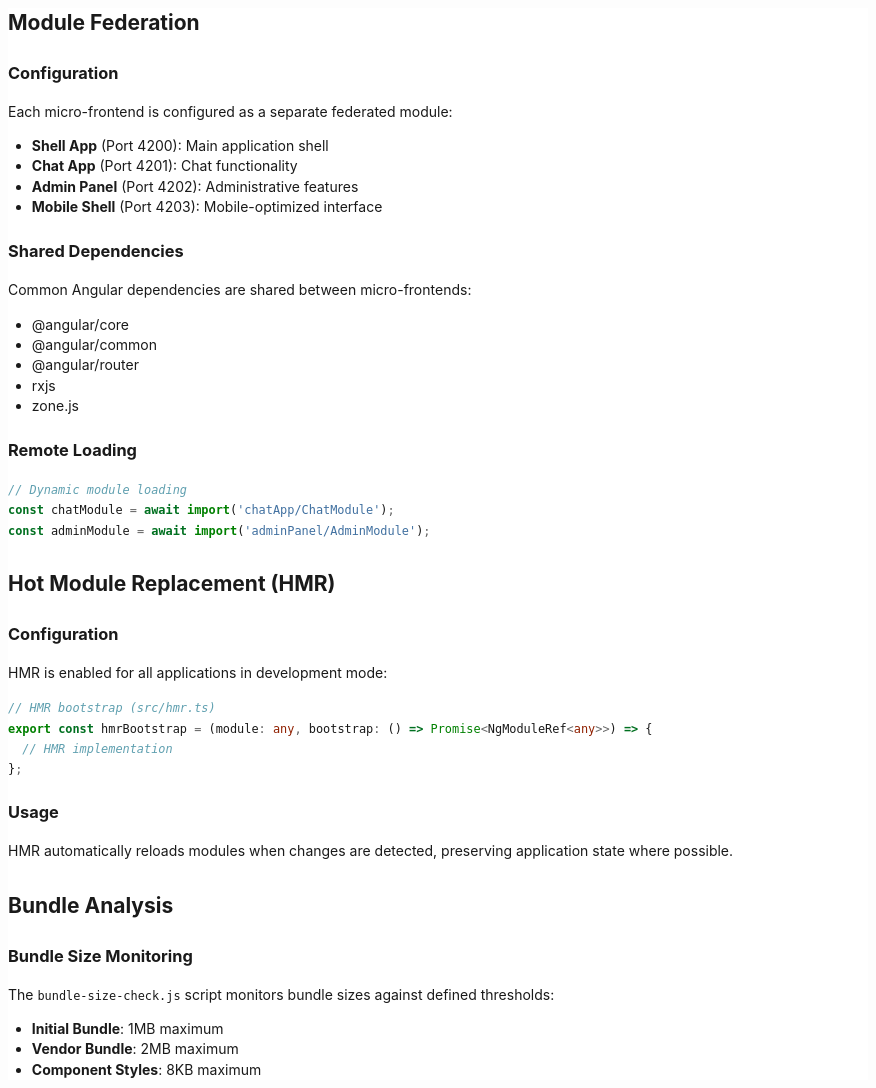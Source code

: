 ## Module Federation

### Configuration
Each micro-frontend is configured as a separate federated module:

- **Shell App** (Port 4200): Main application shell
- **Chat App** (Port 4201): Chat functionality
- **Admin Panel** (Port 4202): Administrative features
- **Mobile Shell** (Port 4203): Mobile-optimized interface

### Shared Dependencies
Common Angular dependencies are shared between micro-frontends:
- @angular/core
- @angular/common
- @angular/router
- rxjs
- zone.js

### Remote Loading
```typescript
// Dynamic module loading
const chatModule = await import('chatApp/ChatModule');
const adminModule = await import('adminPanel/AdminModule');
```

## Hot Module Replacement (HMR)

### Configuration
HMR is enabled for all applications in development mode:

```typescript
// HMR bootstrap (src/hmr.ts)
export const hmrBootstrap = (module: any, bootstrap: () => Promise<NgModuleRef<any>>) => {
  // HMR implementation
};
```

### Usage
HMR automatically reloads modules when changes are detected, preserving application state where possible.

## Bundle Analysis

### Bundle Size Monitoring
The `bundle-size-check.js` script monitors bundle sizes against defined thresholds:

- **Initial Bundle**: 1MB maximum
- **Vendor Bundle**: 2MB maximum
- **Component Styles**: 8KB maximum
